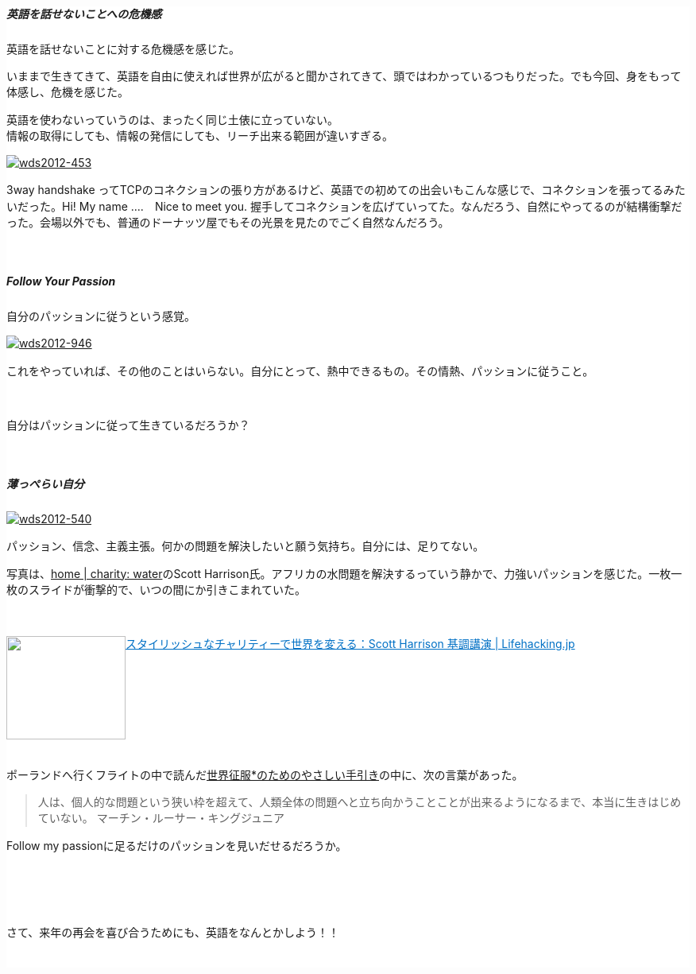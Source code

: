 <h5>英語を話せないことへの危機感</h5>
<p>英語を話せないことに対する危機感を感じた。</p>
<p>いままで生きてきて、英語を自由に使えれば世界が広がると聞かされてきて、頭ではわかっているつもりだった。でも今回、身をもって体感し、危機を感じた。</p>

<p>英語を使わないっていうのは、まったく同じ土俵に立っていない。<br>
情報の取得にしても、情報の発信にしても、リーチ出来る範囲が違いすぎる。</p>

<p></p>

<a href="http://www.flickr.com/photos/chrisguillebeau/7523497602/" title="wds2012-453 by Chris Guillebeau, on Flickr"><img src="http://farm8.staticflickr.com/7254/7523497602_2eea8ca66a.jpg" width="500" height="333" alt="wds2012-453"></a>

<p>3way handshake ってTCPのコネクションの張り方があるけど、英語での初めての出会いもこんな感じで、コネクションを張ってるみたいだった。Hi! My name ....　Nice to meet you. 握手してコネクションを広げていってた。なんだろう、自然にやってるのが結構衝撃だった。会場以外でも、普通のドーナッツ屋でもその光景を見たのでごく自然なんだろう。</p>


<br>
<h5>Follow Your Passion</h5>
<p>自分のパッションに従うという感覚。</p>
<a href="http://www.flickr.com/photos/chrisguillebeau/7537808698/" title="wds2012-946 by Chris Guillebeau, on Flickr"><img src="http://farm9.staticflickr.com/8148/7537808698_d39a88b150.jpg" width="500" height="333" alt="wds2012-946"></a>

<br>

<p>これをやっていれば、その他のことはいらない。自分にとって、熱中できるもの。その情熱、パッションに従うこと。</p>

<br>

<p>自分はパッションに従って生きているだろうか？</p>


<br>
<h5>薄っぺらい自分</h5>
<a href="http://www.flickr.com/photos/chrisguillebeau/7523487892/" title="wds2012-540 by Chris Guillebeau, on Flickr"><img src="http://farm9.staticflickr.com/8282/7523487892_c16fd092bd.jpg" width="500" height="333" alt="wds2012-540"></a>

<p>パッション、信念、主義主張。何かの問題を解決したいと願う気持ち。自分には、足りてない。</p>

<p>写真は、<a href="http://www.charitywater.org/">home | charity: water</a>のScott Harrison氏。アフリカの水問題を解決するっていう静かで、力強いパッションを感じた。一枚一枚のスライドが衝撃的で、いつの間にか引きこまれていた。</p>

<br>

<a href="http://lifehacking.jp/2012/07/wds-scott-harrison/" target="_blank"><img class="alignleft" align="left" border="0" src="http://capture.heartrails.com/150x130/shadow?http://lifehacking.jp/2012/07/wds-scott-harrison/" alt="" width="150" height="130"></a><a style="color:#0070C5;" href="http://lifehacking.jp/2012/07/wds-scott-harrison/" target="_blank">スタイリッシュなチャリティーで世界を変える：Scott Harrison 基調講演 | Lifehacking.jp</a><a href="http://b.hatena.ne.jp/entry/http://lifehacking.jp/2012/07/wds-scott-harrison/" target="_blank"><img border="0" src="http://b.hatena.ne.jp/entry/image/http://lifehacking.jp/2012/07/wds-scott-harrison/" alt=""></a><br style="clear:both;"><br>



<p>ポーランドへ行くフライトの中で読んだ<a href="http://chrisguillebeau.com/3x5/files/2008/01/briefguidetoworlddomination_jp.pdf">世界征服*のためのやさしい手引き</a>の中に、次の言葉があった。</p>
<blockquote>
  人は、個人的な問題という狭い枠を超えて、人類全体の問題へと立ち向かうことことが出来るようになるまで、本当に生きはじめていない。
マーチン・ルーサー・キングジュニア
</blockquote>


<p>Follow my passionに足るだけのパッションを見いだせるだろうか。</p>



<br>
<br>
<br>

<p>さて、来年の再会を喜び合うためにも、英語をなんとかしよう！！</p>
<br>
